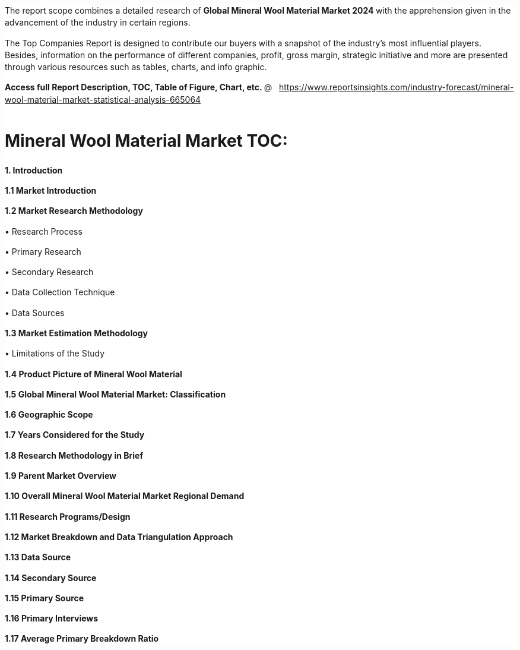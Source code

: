 The report scope combines a detailed research of <strong>Global Mineral Wool Material Market 2024 </strong>with the apprehension given in the advancement of the industry in certain regions.

The Top Companies Report is designed to contribute our buyers with a snapshot of the industry’s most influential players. Besides, information on the performance of different companies, profit, gross margin, strategic initiative and more are presented through various resources such as tables, charts, and info graphic.

<strong>Access full Report Description, TOC, Table of Figure, Chart, etc. </strong>@   <a href=https://www.reportsinsights.com/industry-forecast/mineral-wool-material-market-statistical-analysis-665064 style=color:#0000ff;>https://www.reportsinsights.com/industry-forecast/mineral-wool-material-market-statistical-analysis-665064</a>

# <strong>Mineral Wool Material Market TOC:</strong>

<strong>1. Introduction</strong>

<strong>1.1 Market Introduction</strong>

<strong>1.2 Market Research Methodology</strong>

• Research Process

• Primary Research

• Secondary Research

• Data Collection Technique

• Data Sources

<strong>1.3 Market Estimation Methodology</strong>

• Limitations of the Study

<strong>1.4 Product Picture of Mineral Wool Material</strong>

<strong>1.5 Global Mineral Wool Material Market: Classification</strong>

<strong>1.6 Geographic Scope</strong>

<strong>1.7 Years Considered for the Study</strong>

<strong>1.8 Research Methodology in Brief</strong>

<strong>1.9 Parent Market Overview</strong>

<strong>1.10 Overall Mineral Wool Material Market Regional Demand</strong>

<strong>1.11 Research Programs/Design</strong>

<strong>1.12 Market Breakdown and Data Triangulation Approach</strong>

<strong>1.13 Data Source</strong>

<strong>1.14 Secondary Source</strong>

<strong>1.15 Primary Source</strong>

<strong>1.16 Primary Interviews</strong>

<strong>1.17 Average Primary Breakdown Ratio</strong>
